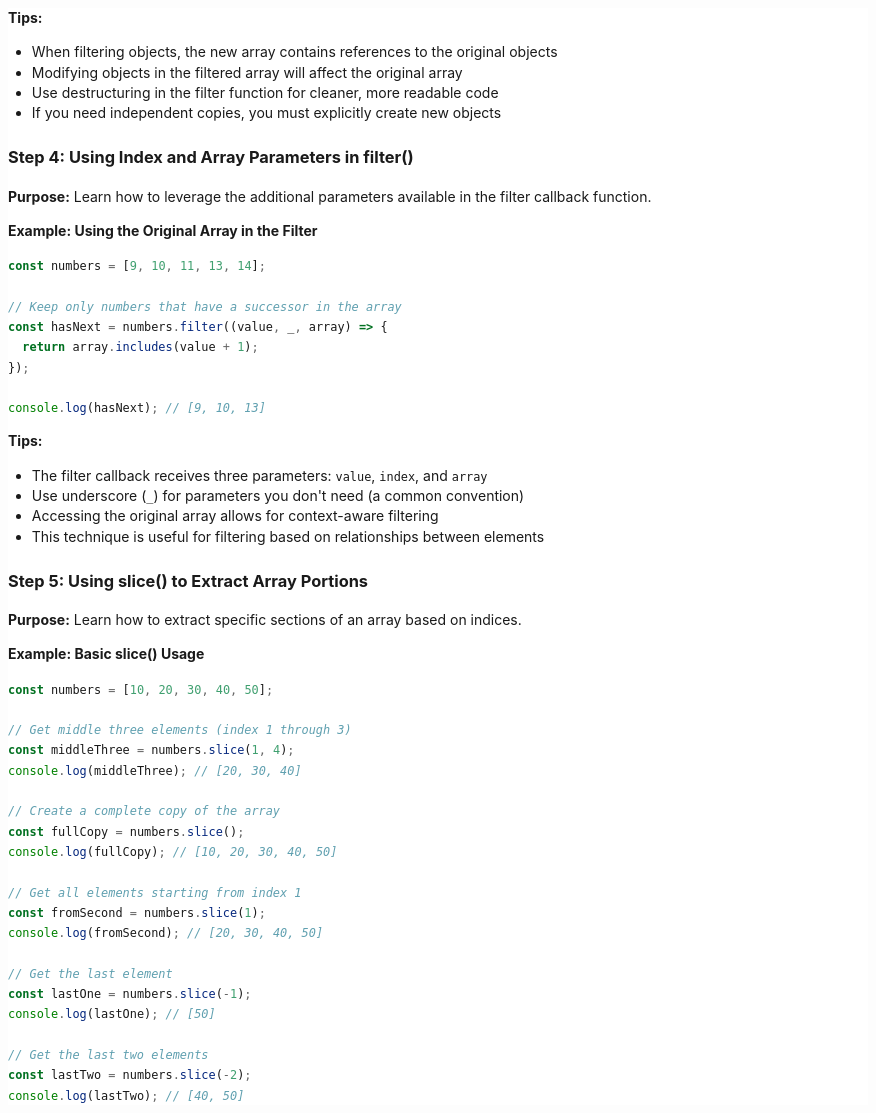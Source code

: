 **Tips:**
- When filtering objects, the new array contains references to the original objects
- Modifying objects in the filtered array will affect the original array
- Use destructuring in the filter function for cleaner, more readable code
- If you need independent copies, you must explicitly create new objects

### Step 4: Using Index and Array Parameters in filter()
**Purpose:** Learn how to leverage the additional parameters available in the filter callback function.

**Example: Using the Original Array in the Filter**
```javascript
const numbers = [9, 10, 11, 13, 14];

// Keep only numbers that have a successor in the array
const hasNext = numbers.filter((value, _, array) => {
  return array.includes(value + 1);
});

console.log(hasNext); // [9, 10, 13]
```

**Tips:**
- The filter callback receives three parameters: `value`, `index`, and `array`
- Use underscore (`_`) for parameters you don't need (a common convention)
- Accessing the original array allows for context-aware filtering
- This technique is useful for filtering based on relationships between elements

### Step 5: Using slice() to Extract Array Portions
**Purpose:** Learn how to extract specific sections of an array based on indices.

**Example: Basic slice() Usage**
```javascript
const numbers = [10, 20, 30, 40, 50];

// Get middle three elements (index 1 through 3)
const middleThree = numbers.slice(1, 4);
console.log(middleThree); // [20, 30, 40]

// Create a complete copy of the array
const fullCopy = numbers.slice();
console.log(fullCopy); // [10, 20, 30, 40, 50]

// Get all elements starting from index 1
const fromSecond = numbers.slice(1);
console.log(fromSecond); // [20, 30, 40, 50]

// Get the last element
const lastOne = numbers.slice(-1);
console.log(lastOne); // [50]

// Get the last two elements
const lastTwo = numbers.slice(-2);
console.log(lastTwo); // [40, 50]
```
